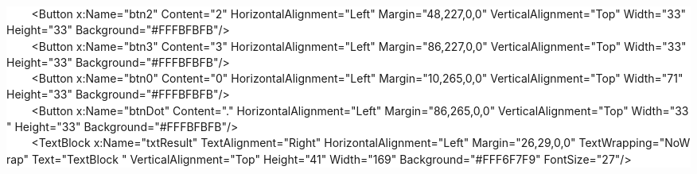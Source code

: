 &nbsp;&nbsp;&nbsp;&nbsp;&nbsp;&nbsp;&nbsp;&nbsp;<span class="xaml__tag_start">&lt;Button</span>&nbsp;x:<span class="xaml__attr_name">Name</span>=<span class="xaml__attr_value">&quot;btn2&quot;</span>&nbsp;<span class="xaml__attr_name">Content</span>=<span class="xaml__attr_value">&quot;2&quot;</span>&nbsp;<span class="xaml__attr_name">HorizontalAlignment</span>=<span class="xaml__attr_value">&quot;Left&quot;</span>&nbsp;<span class="xaml__attr_name">Margin</span>=<span class="xaml__attr_value">&quot;48,227,0,0&quot;</span>&nbsp;<span class="xaml__attr_name">VerticalAlignment</span>=<span class="xaml__attr_value">&quot;Top&quot;</span>&nbsp;<span class="xaml__attr_name">Width</span>=<span class="xaml__attr_value">&quot;33&quot;</span>&nbsp;<span class="xaml__attr_name">Height</span>=<span class="xaml__attr_value">&quot;33&quot;</span>&nbsp;<span class="xaml__attr_name">Background</span>=<span class="xaml__attr_value">&quot;#FFFBFBFB&quot;</span><span class="xaml__tag_start">/&gt;</span>&nbsp;
&nbsp;&nbsp;&nbsp;&nbsp;&nbsp;&nbsp;&nbsp;&nbsp;<span class="xaml__tag_start">&lt;Button</span>&nbsp;x:<span class="xaml__attr_name">Name</span>=<span class="xaml__attr_value">&quot;btn3&quot;</span>&nbsp;<span class="xaml__attr_name">Content</span>=<span class="xaml__attr_value">&quot;3&quot;</span>&nbsp;<span class="xaml__attr_name">HorizontalAlignment</span>=<span class="xaml__attr_value">&quot;Left&quot;</span>&nbsp;<span class="xaml__attr_name">Margin</span>=<span class="xaml__attr_value">&quot;86,227,0,0&quot;</span>&nbsp;<span class="xaml__attr_name">VerticalAlignment</span>=<span class="xaml__attr_value">&quot;Top&quot;</span>&nbsp;<span class="xaml__attr_name">Width</span>=<span class="xaml__attr_value">&quot;33&quot;</span>&nbsp;<span class="xaml__attr_name">Height</span>=<span class="xaml__attr_value">&quot;33&quot;</span>&nbsp;<span class="xaml__attr_name">Background</span>=<span class="xaml__attr_value">&quot;#FFFBFBFB&quot;</span><span class="xaml__tag_start">/&gt;</span>&nbsp;
&nbsp;&nbsp;&nbsp;&nbsp;&nbsp;&nbsp;&nbsp;&nbsp;<span class="xaml__tag_start">&lt;Button</span>&nbsp;x:<span class="xaml__attr_name">Name</span>=<span class="xaml__attr_value">&quot;btn0&quot;</span>&nbsp;<span class="xaml__attr_name">Content</span>=<span class="xaml__attr_value">&quot;0&quot;</span>&nbsp;<span class="xaml__attr_name">HorizontalAlignment</span>=<span class="xaml__attr_value">&quot;Left&quot;</span>&nbsp;<span class="xaml__attr_name">Margin</span>=<span class="xaml__attr_value">&quot;10,265,0,0&quot;</span>&nbsp;<span class="xaml__attr_name">VerticalAlignment</span>=<span class="xaml__attr_value">&quot;Top&quot;</span>&nbsp;<span class="xaml__attr_name">Width</span>=<span class="xaml__attr_value">&quot;71&quot;</span>&nbsp;<span class="xaml__attr_name">Height</span>=<span class="xaml__attr_value">&quot;33&quot;</span>&nbsp;<span class="xaml__attr_name">Background</span>=<span class="xaml__attr_value">&quot;#FFFBFBFB&quot;</span><span class="xaml__tag_start">/&gt;</span>&nbsp;
&nbsp;&nbsp;&nbsp;&nbsp;&nbsp;&nbsp;&nbsp;&nbsp;<span class="xaml__tag_start">&lt;Button</span>&nbsp;x:<span class="xaml__attr_name">Name</span>=<span class="xaml__attr_value">&quot;btnDot&quot;</span>&nbsp;<span class="xaml__attr_name">Content</span>=<span class="xaml__attr_value">&quot;.&quot;</span>&nbsp;<span class="xaml__attr_name">HorizontalAlignment</span>=<span class="xaml__attr_value">&quot;Left&quot;</span>&nbsp;<span class="xaml__attr_name">Margin</span>=<span class="xaml__attr_value">&quot;86,265,0,0&quot;</span>&nbsp;<span class="xaml__attr_name">VerticalAlignment</span>=<span class="xaml__attr_value">&quot;Top&quot;</span>&nbsp;<span class="xaml__attr_name">Width</span>=<span class="xaml__attr_value">&quot;33&quot;</span>&nbsp;<span class="xaml__attr_name">Height</span>=<span class="xaml__attr_value">&quot;33&quot;</span>&nbsp;<span class="xaml__attr_name">Background</span>=<span class="xaml__attr_value">&quot;#FFFBFBFB&quot;</span><span class="xaml__tag_start">/&gt;</span>&nbsp;
&nbsp;&nbsp;&nbsp;&nbsp;&nbsp;&nbsp;&nbsp;&nbsp;<span class="xaml__tag_start">&lt;TextBlock</span>&nbsp;x:<span class="xaml__attr_name">Name</span>=<span class="xaml__attr_value">&quot;txtResult&quot;</span>&nbsp;<span class="xaml__attr_name">TextAlignment</span>=<span class="xaml__attr_value">&quot;Right&quot;</span>&nbsp;<span class="xaml__attr_name">HorizontalAlignment</span>=<span class="xaml__attr_value">&quot;Left&quot;</span>&nbsp;<span class="xaml__attr_name">Margin</span>=<span class="xaml__attr_value">&quot;26,29,0,0&quot;</span>&nbsp;<span class="xaml__attr_name">TextWrapping</span>=<span class="xaml__attr_value">&quot;NoWrap&quot;</span>&nbsp;<span class="xaml__attr_name">Text</span>=<span class="xaml__attr_value">&quot;TextBlock&nbsp;&quot;</span>&nbsp;<span class="xaml__attr_name">VerticalAlignment</span>=<span class="xaml__attr_value">&quot;Top&quot;</span>&nbsp;<span class="xaml__attr_name">Height</span>=<span class="xaml__attr_value">&quot;41&quot;</span>&nbsp;<span class="xaml__attr_name">Width</span>=<span class="xaml__attr_value">&quot;169&quot;</span>&nbsp;<span class="xaml__attr_name">Background</span>=<span class="xaml__attr_value">&quot;#FFF6F7F9&quot;</span>&nbsp;<span class="xaml__attr_name">FontSize</span>=<span class="xaml__attr_value">&quot;27&quot;</span><span class="xaml__tag_start">/&gt;</span>&nbsp;